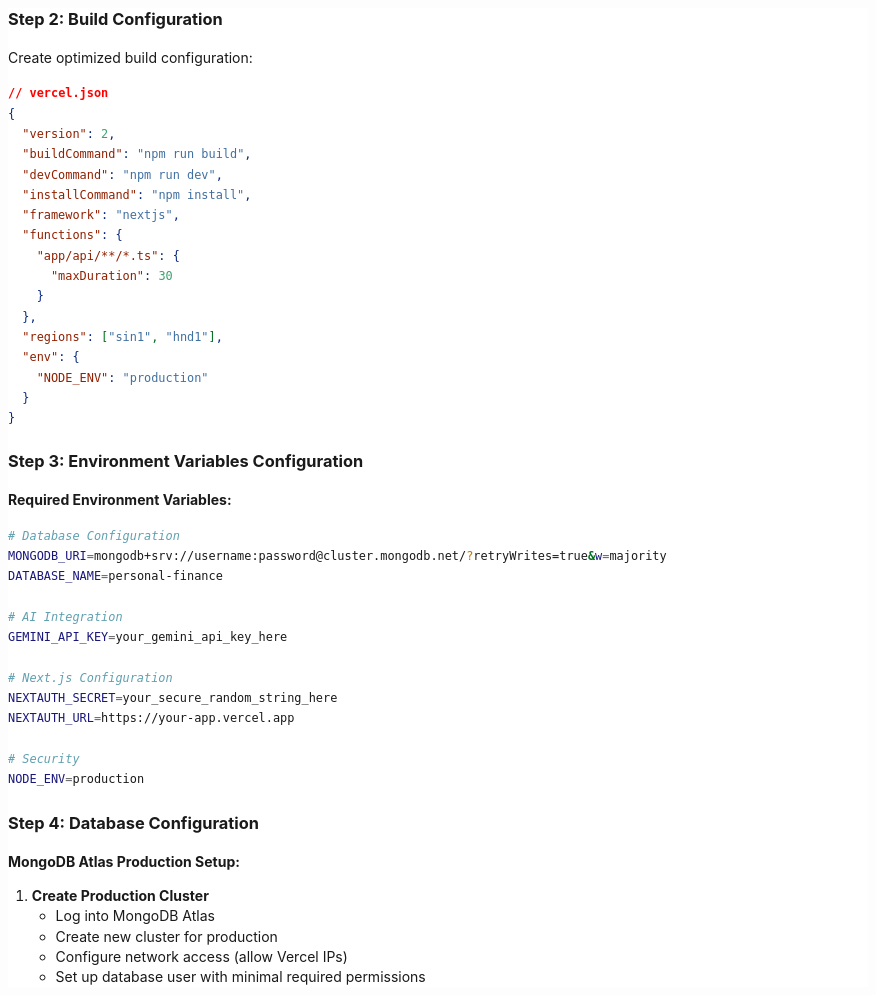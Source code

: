 ### Step 2: Build Configuration

Create optimized build configuration:

```json
// vercel.json
{
  "version": 2,
  "buildCommand": "npm run build",
  "devCommand": "npm run dev",
  "installCommand": "npm install",
  "framework": "nextjs",
  "functions": {
    "app/api/**/*.ts": {
      "maxDuration": 30
    }
  },
  "regions": ["sin1", "hnd1"],
  "env": {
    "NODE_ENV": "production"
  }
}
```

### Step 3: Environment Variables Configuration

**Required Environment Variables:**

```bash
# Database Configuration
MONGODB_URI=mongodb+srv://username:password@cluster.mongodb.net/?retryWrites=true&w=majority
DATABASE_NAME=personal-finance

# AI Integration
GEMINI_API_KEY=your_gemini_api_key_here

# Next.js Configuration
NEXTAUTH_SECRET=your_secure_random_string_here
NEXTAUTH_URL=https://your-app.vercel.app

# Security
NODE_ENV=production
```

### Step 4: Database Configuration

**MongoDB Atlas Production Setup:**

1. **Create Production Cluster**
   - Log into MongoDB Atlas
   - Create new cluster for production
   - Configure network access (allow Vercel IPs)
   - Set up database user with minimal required permissions
